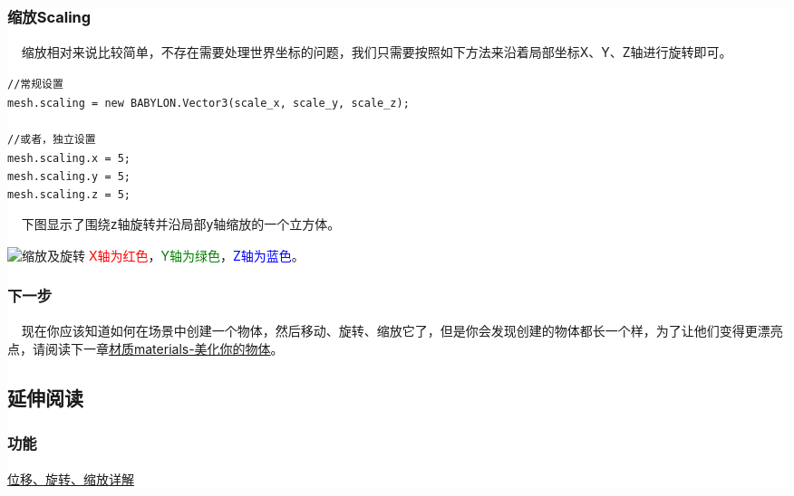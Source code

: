 ### <span id='1-8'>缩放Scaling</span>
&nbsp;&nbsp;&nbsp;&nbsp;缩放相对来说比较简单，不存在需要处理世界坐标的问题，我们只需要按照如下方法来沿着局部坐标X、Y、Z轴进行旋转即可。
```
//常规设置
mesh.scaling = new BABYLON.Vector3(scale_x, scale_y, scale_z);

//或者，独立设置
mesh.scaling.x = 5;
mesh.scaling.y = 5;
mesh.scaling.z = 5;
```

&nbsp;&nbsp;&nbsp;&nbsp;下图显示了围绕z轴旋转并沿局部y轴缩放的一个立方体。

![缩放及旋转](http://doc.cnbabylon.com/content/images/2020/04/7scaling1.jpg "围绕z轴旋转并沿局部y轴缩放")
<font color=red>X轴为红色</font>，<font color=#008000>Y轴为绿色</font>，<font color=Blue>Z轴为蓝色</font>。

### <span id='1-9'>下一步</span>
&nbsp;&nbsp;&nbsp;&nbsp;现在你应该知道如何在场景中创建一个物体，然后移动、旋转、缩放它了，但是你会发现创建的物体都长一个样，为了让他们变得更漂亮点，请阅读下一章[材质materials-美化你的物体](http://doc.cnbabylon.com/7-0-materials/)。

## <span id='2'>延伸阅读</span>
### <span id='2-1'>功能</span>
[位移、旋转、缩放详解](https://endoc.cnbabylon.com/features/position,_rotation,_scaling)

